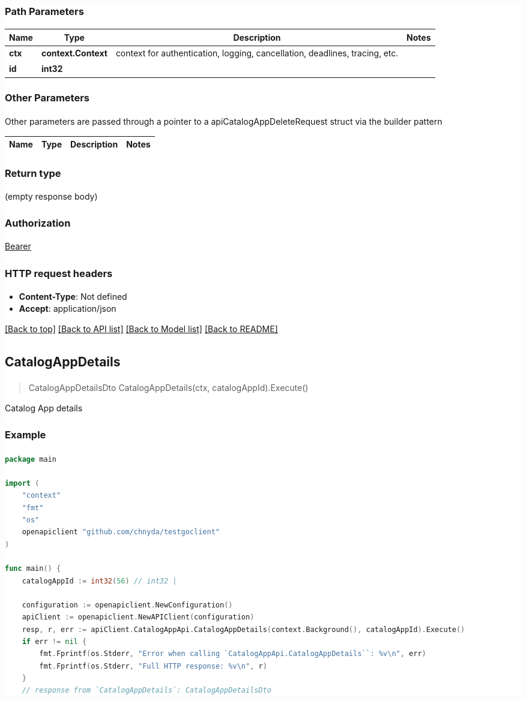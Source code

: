 ### Path Parameters


Name | Type | Description  | Notes
------------- | ------------- | ------------- | -------------
**ctx** | **context.Context** | context for authentication, logging, cancellation, deadlines, tracing, etc.
**id** | **int32** |  | 

### Other Parameters

Other parameters are passed through a pointer to a apiCatalogAppDeleteRequest struct via the builder pattern


Name | Type | Description  | Notes
------------- | ------------- | ------------- | -------------


### Return type

 (empty response body)

### Authorization

[Bearer](../README.md#Bearer)

### HTTP request headers

- **Content-Type**: Not defined
- **Accept**: application/json

[[Back to top]](#) [[Back to API list]](../README.md#documentation-for-api-endpoints)
[[Back to Model list]](../README.md#documentation-for-models)
[[Back to README]](../README.md)


## CatalogAppDetails

> CatalogAppDetailsDto CatalogAppDetails(ctx, catalogAppId).Execute()

Catalog App details

### Example

```go
package main

import (
    "context"
    "fmt"
    "os"
    openapiclient "github.com/chnyda/testgoclient"
)

func main() {
    catalogAppId := int32(56) // int32 | 

    configuration := openapiclient.NewConfiguration()
    apiClient := openapiclient.NewAPIClient(configuration)
    resp, r, err := apiClient.CatalogAppApi.CatalogAppDetails(context.Background(), catalogAppId).Execute()
    if err != nil {
        fmt.Fprintf(os.Stderr, "Error when calling `CatalogAppApi.CatalogAppDetails``: %v\n", err)
        fmt.Fprintf(os.Stderr, "Full HTTP response: %v\n", r)
    }
    // response from `CatalogAppDetails`: CatalogAppDetailsDto
```